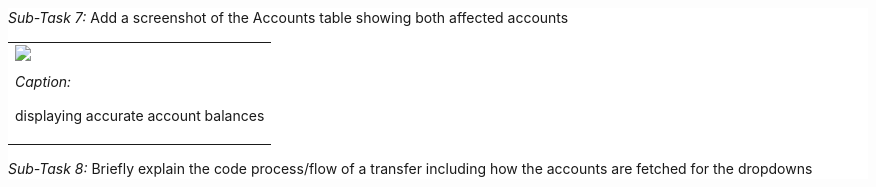 </td></tr>
</table></td></tr>
<tr><td> <em>Sub-Task 7: </em> Add a screenshot of the Accounts table showing both affected accounts</td></tr>
<tr><td><table><tr><td><img width="768px" src="https://user-images.githubusercontent.com/113853920/236521792-5706b9e4-4694-45e7-b770-978e94826876.png"/></td></tr>
<tr><td> <em>Caption:</em> <p>displaying accurate account balances<br></p>
</td></tr>
</table></td></tr>
<tr><td> <em>Sub-Task 8: </em> Briefly explain the code process/flow of a transfer including how the accounts are fetched for the dropdowns</td></tr>